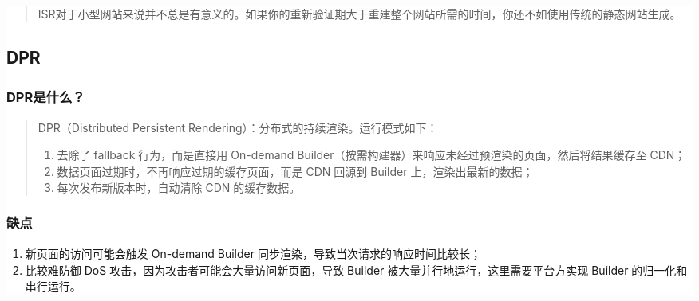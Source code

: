> ISR对于小型网站来说并不总是有意义的。如果你的重新验证期大于重建整个网站所需的时间，你还不如使用传统的静态网站生成。

## DPR ##

### DPR是什么？ ###

> DPR（Distributed Persistent Rendering）：分布式的持续渲染。运行模式如下：
>
> 1. 去除了 fallback 行为，而是直接用 On-demand Builder（按需构建器）来响应未经过预渲染的页面，然后将结果缓存至 CDN；
> 2. 数据页面过期时，不再响应过期的缓存页面，而是 CDN 回源到 Builder 上，渲染出最新的数据；
> 3. 每次发布新版本时，自动清除 CDN 的缓存数据。



### 缺点 ###

1. 新页面的访问可能会触发 On-demand Builder 同步渲染，导致当次请求的响应时间比较长；
2. 比较难防御 DoS 攻击，因为攻击者可能会大量访问新页面，导致 Builder 被大量并行地运行，这里需要平台方实现 Builder 的归一化和串行运行。

